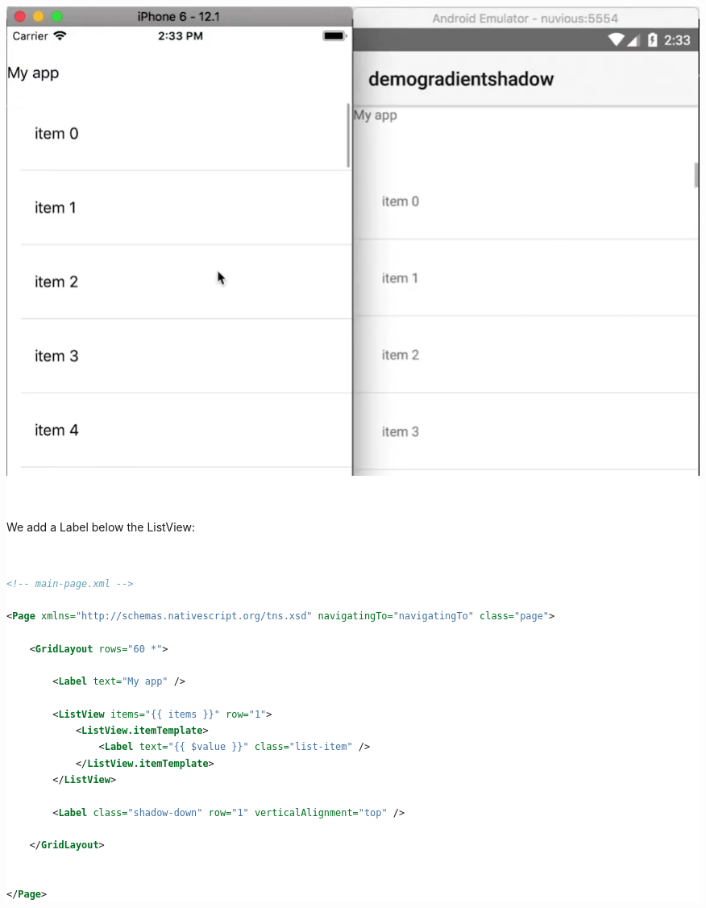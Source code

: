 ![Unstyled app bar](unstyled_app_bar.png)

<br>

We add a Label below the ListView:

<br>

```xml
<!-- main-page.xml -->

<Page xmlns="http://schemas.nativescript.org/tns.xsd" navigatingTo="navigatingTo" class="page">

    <GridLayout rows="60 *">

        <Label text="My app" />

        <ListView items="{{ items }}" row="1">
            <ListView.itemTemplate>
                <Label text="{{ $value }}" class="list-item" />
            </ListView.itemTemplate>
        </ListView>
        
        <Label class="shadow-down" row="1" verticalAlignment="top" />

    </GridLayout>


</Page>
```
